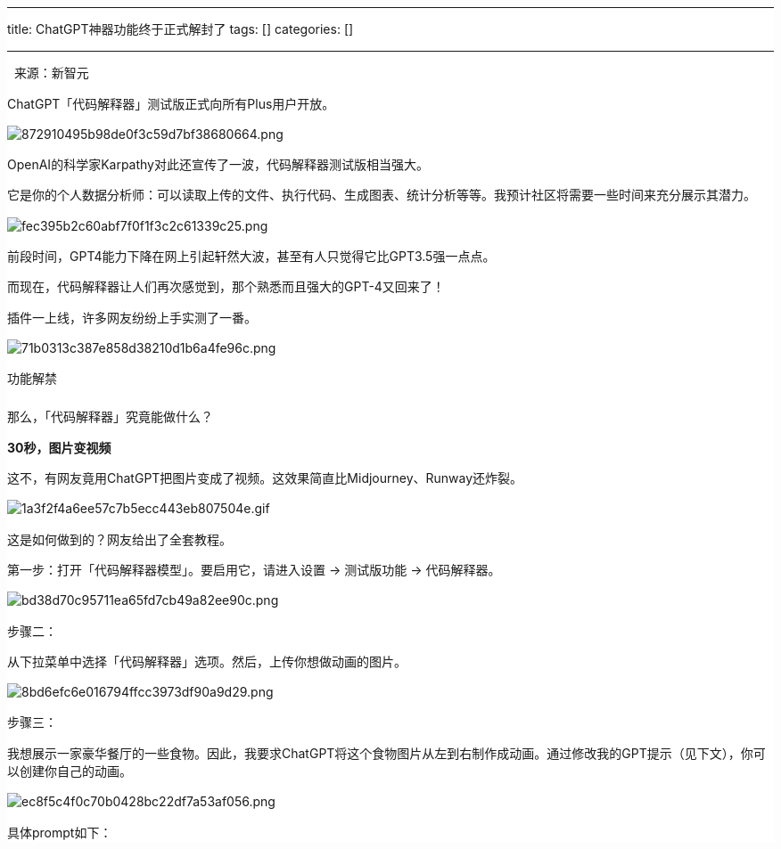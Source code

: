 
--- 
title:  ChatGPT神器功能终于正式解封了 
tags: []
categories: [] 

---
  来源：新智元

ChatGPT「代码解释器」测试版正式向所有Plus用户开放。

<img src="https://img-blog.csdnimg.cn/img_convert/872910495b98de0f3c59d7bf38680664.png" alt="872910495b98de0f3c59d7bf38680664.png">

OpenAI的科学家Karpathy对此还宣传了一波，代码解释器测试版相当强大。

它是你的个人数据分析师：可以读取上传的文件、执行代码、生成图表、统计分析等等。我预计社区将需要一些时间来充分展示其潜力。

<img src="https://img-blog.csdnimg.cn/img_convert/fec395b2c60abf7f0f1f3c2c61339c25.png" alt="fec395b2c60abf7f0f1f3c2c61339c25.png">

前段时间，GPT4能力下降在网上引起轩然大波，甚至有人只觉得它比GPT3.5强一点点。

而现在，代码解释器让人们再次感觉到，那个熟悉而且强大的GPT-4又回来了！

插件一上线，许多网友纷纷上手实测了一番。

<img src="https://img-blog.csdnimg.cn/img_convert/71b0313c387e858d38210d1b6a4fe96c.png" alt="71b0313c387e858d38210d1b6a4fe96c.png">

功能解禁

### 

那么，「代码解释器」究竟能做什么？

**30秒，图片变视频**

这不，有网友竟用ChatGPT把图片变成了视频。这效果简直比Midjourney、Runway还炸裂。

<img src="https://img-blog.csdnimg.cn/img_convert/1a3f2f4a6ee57c7b5ecc443eb807504e.gif" alt="1a3f2f4a6ee57c7b5ecc443eb807504e.gif">

这是如何做到的？网友给出了全套教程。

第一步：打开「代码解释器模型」。要启用它，请进入设置 -&gt; 测试版功能 -&gt; 代码解释器。

<img src="https://img-blog.csdnimg.cn/img_convert/bd38d70c95711ea65fd7cb49a82ee90c.png" alt="bd38d70c95711ea65fd7cb49a82ee90c.png">

步骤二：

从下拉菜单中选择「代码解释器」选项。然后，上传你想做动画的图片。

<img src="https://img-blog.csdnimg.cn/img_convert/8bd6efc6e016794ffcc3973df90a9d29.png" alt="8bd6efc6e016794ffcc3973df90a9d29.png">

步骤三：

我想展示一家豪华餐厅的一些食物。因此，我要求ChatGPT将这个食物图片从左到右制作成动画。通过修改我的GPT提示（见下文），你可以创建你自己的动画。

<img src="https://img-blog.csdnimg.cn/img_convert/ec8f5c4f0c70b0428bc22df7a53af056.png" alt="ec8f5c4f0c70b0428bc22df7a53af056.png">

具体prompt如下：
